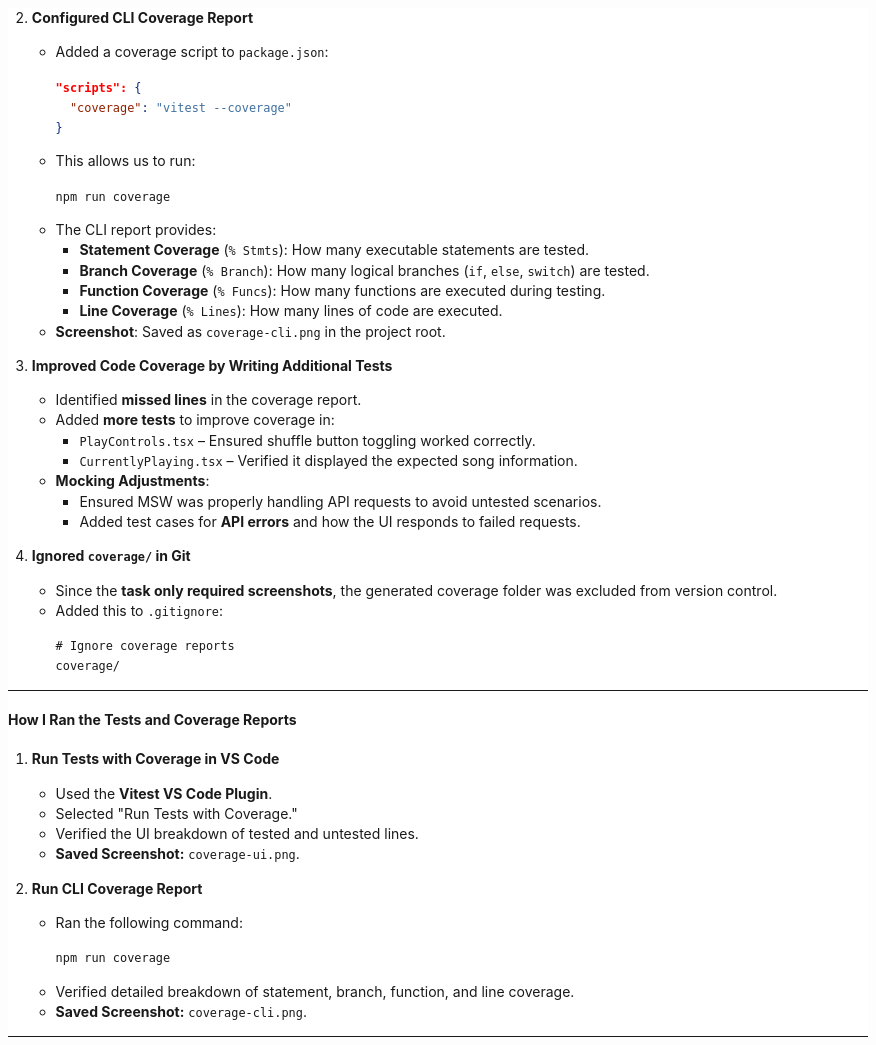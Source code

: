 2. **Configured CLI Coverage Report**  
   - Added a coverage script to `package.json`:
     ```json
     "scripts": {
       "coverage": "vitest --coverage"
     }
     ```
   - This allows us to run:
     ```bash
     npm run coverage
     ```
   - The CLI report provides:
     - **Statement Coverage** (`% Stmts`): How many executable statements are tested.
     - **Branch Coverage** (`% Branch`): How many logical branches (`if`, `else`, `switch`) are tested.
     - **Function Coverage** (`% Funcs`): How many functions are executed during testing.
     - **Line Coverage** (`% Lines`): How many lines of code are executed.
   - **Screenshot**: Saved as `coverage-cli.png` in the project root.

3. **Improved Code Coverage by Writing Additional Tests**  
   - Identified **missed lines** in the coverage report.
   - Added **more tests** to improve coverage in:
     - `PlayControls.tsx` – Ensured shuffle button toggling worked correctly.
     - `CurrentlyPlaying.tsx` – Verified it displayed the expected song information.
   - **Mocking Adjustments**:  
     - Ensured MSW was properly handling API requests to avoid untested scenarios.
     - Added test cases for **API errors** and how the UI responds to failed requests.


5. **Ignored `coverage/` in Git**  
   - Since the **task only required screenshots**, the generated coverage folder was excluded from version control.
   - Added this to `.gitignore`:
     ```
     # Ignore coverage reports
     coverage/
     ```

---

#### **How I Ran the Tests and Coverage Reports**

1. **Run Tests with Coverage in VS Code**
   - Used the **Vitest VS Code Plugin**.
   - Selected "Run Tests with Coverage."
   - Verified the UI breakdown of tested and untested lines.
   - **Saved Screenshot:** `coverage-ui.png`.

2. **Run CLI Coverage Report**
   - Ran the following command:
     ```bash
     npm run coverage
     ```
   - Verified detailed breakdown of statement, branch, function, and line coverage.
   - **Saved Screenshot:** `coverage-cli.png`.

---